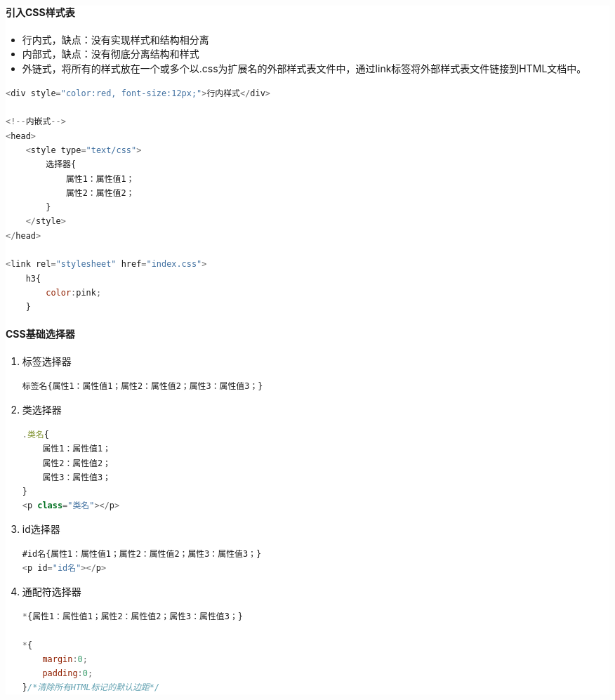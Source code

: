 #### 引入CSS样式表

- 行内式，缺点：没有实现样式和结构相分离
- 内部式，缺点：没有彻底分离结构和样式
- 外链式，将所有的样式放在一个或多个以.css为扩展名的外部样式表文件中，通过link标签将外部样式表文件链接到HTML文档中。

```js
<div style="color:red, font-size:12px;">行内样式</div>

<!--内嵌式-->
<head>
    <style type="text/css">
        选择器{
            属性1：属性值1；
            属性2：属性值2；
        }
	</style>
</head>

<link rel="stylesheet" href="index.css">
    h3{
        color:pink;
    }
```

#### CSS基础选择器

1. 标签选择器

   ```js
   标签名{属性1：属性值1；属性2：属性值2；属性3：属性值3；}
   ```

2. 类选择器

   ```js
   .类名{
       属性1：属性值1；
       属性2：属性值2；
       属性3：属性值3；
   }
   <p class="类名"></p>
   ```

3. id选择器

   ```js
   #id名{属性1：属性值1；属性2：属性值2；属性3：属性值3；}
   <p id="id名"></p>
   ```

4. 通配符选择器

   ```js
   *{属性1：属性值1；属性2：属性值2；属性3：属性值3；}
   
   *{
       margin:0;
       padding:0;
   }/*清除所有HTML标记的默认边距*/
   ```
